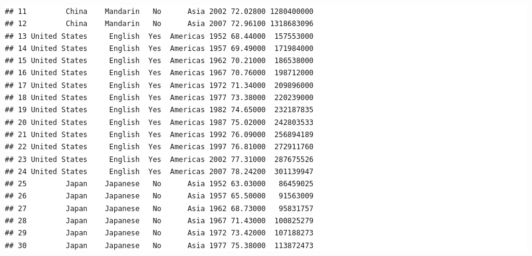     ## 11         China    Mandarin   No      Asia 2002 72.02800 1280400000
    ## 12         China    Mandarin   No      Asia 2007 72.96100 1318683096
    ## 13 United States     English  Yes  Americas 1952 68.44000  157553000
    ## 14 United States     English  Yes  Americas 1957 69.49000  171984000
    ## 15 United States     English  Yes  Americas 1962 70.21000  186538000
    ## 16 United States     English  Yes  Americas 1967 70.76000  198712000
    ## 17 United States     English  Yes  Americas 1972 71.34000  209896000
    ## 18 United States     English  Yes  Americas 1977 73.38000  220239000
    ## 19 United States     English  Yes  Americas 1982 74.65000  232187835
    ## 20 United States     English  Yes  Americas 1987 75.02000  242803533
    ## 21 United States     English  Yes  Americas 1992 76.09000  256894189
    ## 22 United States     English  Yes  Americas 1997 76.81000  272911760
    ## 23 United States     English  Yes  Americas 2002 77.31000  287675526
    ## 24 United States     English  Yes  Americas 2007 78.24200  301139947
    ## 25         Japan    Japanese   No      Asia 1952 63.03000   86459025
    ## 26         Japan    Japanese   No      Asia 1957 65.50000   91563009
    ## 27         Japan    Japanese   No      Asia 1962 68.73000   95831757
    ## 28         Japan    Japanese   No      Asia 1967 71.43000  100825279
    ## 29         Japan    Japanese   No      Asia 1972 73.42000  107188273
    ## 30         Japan    Japanese   No      Asia 1977 75.38000  113872473